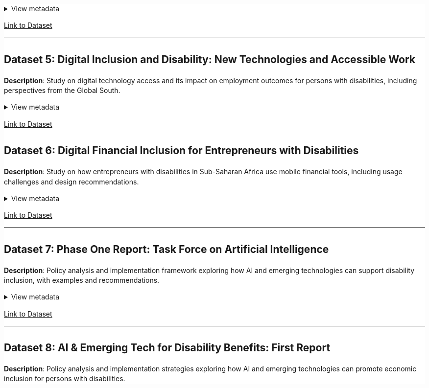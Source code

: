 <details><summary>View metadata</summary></details>

[Link to Dataset](https://www.researchgate.net/publication/373017367_Influence_of_Socio-Cultural_Barriers_on_People_with_Disability)

---

## Dataset 5: Digital Inclusion and Disability: New Technologies and Accessible Work

**Description**: Study on digital technology
access and its impact on employment
outcomes for persons with disabilities,
including perspectives from the Global South.

<details><summary>View metadata</summary></details>

[Link to Dataset](https://journals.sagepub.com/doi/10.1177/00380385221133710)

## Dataset 6: Digital Financial Inclusion for Entrepreneurs with Disabilities

**Description**: Study on how entrepreneurs
with disabilities in Sub-Saharan Africa use
mobile financial tools, including usage
challenges and design recommendations.

<details><summary>View metadata</summary></details>

[Link to Dataset](https://dl.acm.org/doi/fullHtml/10.1145/3663548.3675666)

---

## Dataset 7: Phase One Report: Task Force on Artificial Intelligence

**Description**: Policy analysis and
implementation framework exploring
how AI and emerging technologies can
support disability inclusion, with
examples and recommendations.

<details><summary>View metadata</summary></details>

[Link to Dataset](https://digitalgovernmenthub.org/wp-content/uploads/2025/05/Phase-One-Report-Task-Force-on-Artificial-Intelligence-Emerging-Technology-and-Disability-Benefits.pdf)

---

## Dataset 8: AI & Emerging Tech for Disability Benefits: First Report

**Description**: Policy analysis and
implementation strategies exploring
how AI and emerging technologies can
promote economic inclusion for persons
with disabilities.
